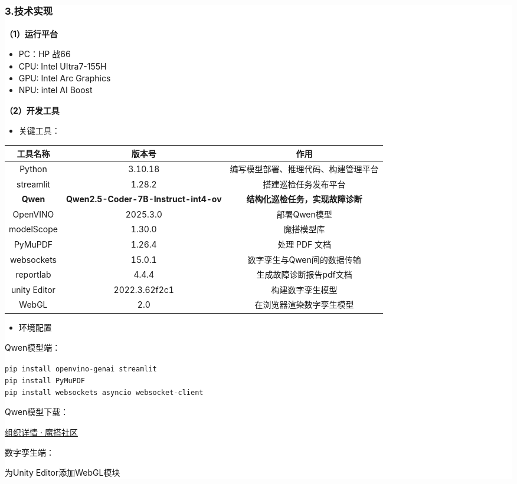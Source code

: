 ### 3.技术实现

**（1）运行平台**

- PC：HP 战66     
- CPU: Intel  UItra7-155H
- GPU: Intel Arc Graphics
- NPU: intel AI Boost

**（2）开发工具**

- 关键工具：

|   工具名称   |                版本号                 |                 作用                 |
| :----------: | :-----------------------------------: | :----------------------------------: |
|    Python    |                3.10.18                | 编写模型部署、推理代码、构建管理平台 |
|  streamlit   |                1.28.2                 |         搭建巡检任务发布平台         |
|   **Qwen**   | **Qwen2.5-Coder-7B-Instruct-int4-ov** |   **结构化巡检任务，实现故障诊断**   |
|   OpenVINO   |               2025.3.0                |             部署Qwen模型             |
|  modelScope  |                1.30.0                 |              魔搭模型库              |
|   PyMuPDF    |                1.26.4                 |            处理 PDF 文档             |
|  websockets  |                15.0.1                 |      数字孪生与Qwen间的数据传输      |
|  reportlab   |                 4.4.4                 |       生成故障诊断报告pdf文档        |
| unity Editor |             2022.3.62f2c1             |           构建数字孪生模型           |
|    WebGL     |                  2.0                  |       在浏览器渲染数字孪生模型       |

- 环境配置

Qwen模型端：

```python
pip install openvino-genai streamlit
pip install PyMuPDF
pip install websockets asyncio websocket-client
```

Qwen模型下载：

[组织详情 · 魔搭社区](https://www.modelscope.cn/organization/openvino/)

数字孪生端：

为Unity Editor添加WebGL模块
